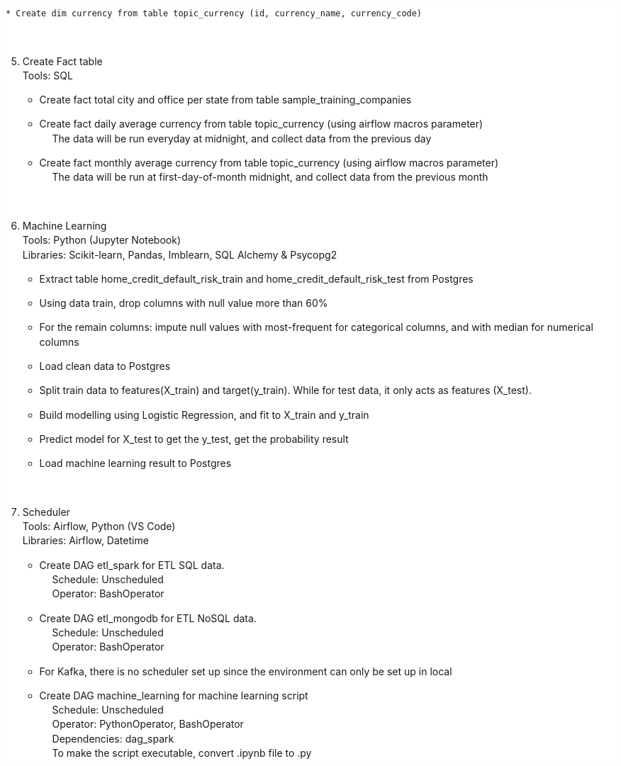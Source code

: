     * Create dim currency from table topic_currency (id, currency_name, currency_code)
 <br />

5. Create Fact table <br />
    Tools: SQL <br />
    
    * Create fact total city and office per state from table sample_training_companies

    * Create fact daily average currency from table topic_currency (using airflow macros parameter)  <br />
        &emsp; The data will be run everyday at midnight, and collect data from the previous day
    
    * Create fact monthly average currency from table topic_currency (using airflow macros parameter)  <br />
        &emsp; The data will be run at first-day-of-month midnight, and collect data from the previous month
 <br />

6. Machine Learning <br />
    Tools: Python (Jupyter Notebook) <br />
    Libraries: Scikit-learn, Pandas, Imblearn, SQL Alchemy & Psycopg2 <br />

    * Extract table home_credit_default_risk_train and home_credit_default_risk_test from Postgres

    * Using data train, drop columns with null value more than 60%

    * For the remain columns: impute null values with most-frequent for categorical columns, and with median for numerical columns

    * Load clean data to Postgres

    * Split train data to features(X_train) and target(y_train). While for test data, it only acts as features (X_test).
    
    * Build modelling using Logistic Regression, and fit to X_train and y_train

    * Predict model for X_test to get the y_test, get the probability result

    * Load machine learning result to Postgres
 <br />

7. Scheduler <br />
    Tools: Airflow, Python (VS Code) <br />
    Libraries: Airflow, Datetime <br />

    * Create DAG etl_spark for ETL SQL data. <br />
        &emsp; Schedule: Unscheduled <br />
        &emsp; Operator: BashOperator <br />

    * Create DAG etl_mongodb for ETL NoSQL data.  <br />
        &emsp; Schedule: Unscheduled <br />
        &emsp; Operator: BashOperator <br />

    * For Kafka, there is no scheduler set up since the environment can only be set up in local

    * Create DAG machine_learning for machine learning script <br />
        &emsp; Schedule: Unscheduled <br />
        &emsp; Operator: PythonOperator, BashOperator <br />
        &emsp; Dependencies: dag_spark <br />
        &emsp; To make the script executable, convert .ipynb file to .py <br /> 
